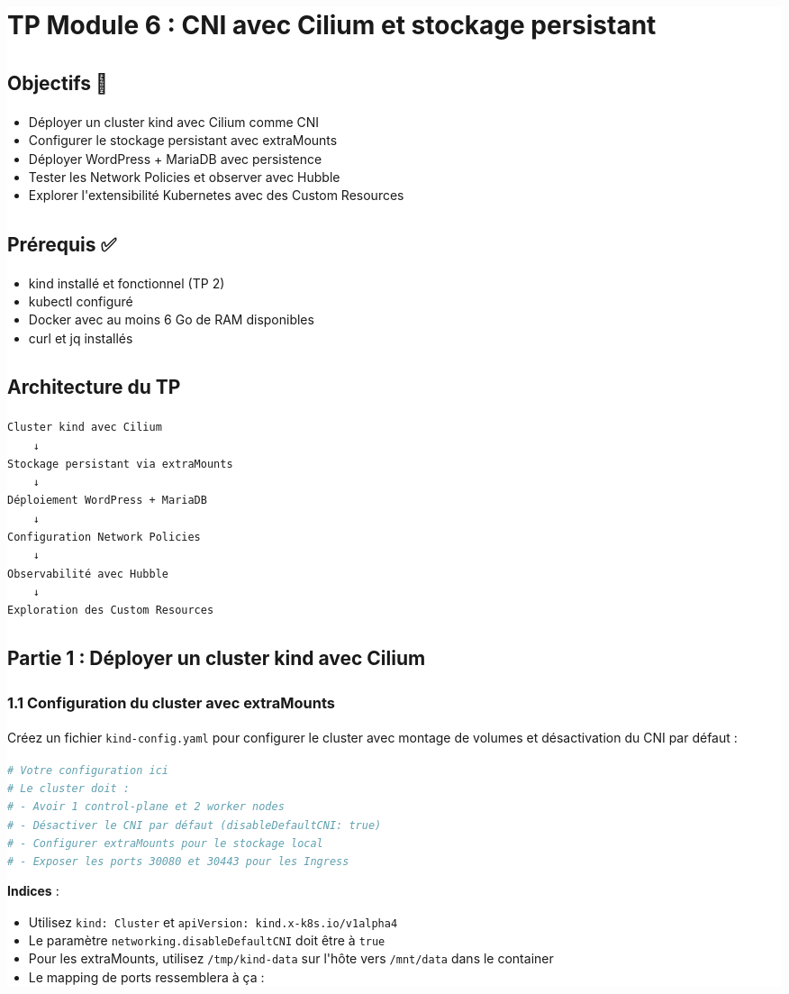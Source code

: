 # TP Module 6 : CNI avec Cilium et stockage persistant

## Objectifs 🎯

- Déployer un cluster kind avec Cilium comme CNI
- Configurer le stockage persistant avec extraMounts
- Déployer WordPress + MariaDB avec persistence
- Tester les Network Policies et observer avec Hubble
- Explorer l'extensibilité Kubernetes avec des Custom Resources

## Prérequis ✅

- kind installé et fonctionnel (TP 2)
- kubectl configuré
- Docker avec au moins 6 Go de RAM disponibles
- curl et jq installés

## Architecture du TP

```
Cluster kind avec Cilium
    ↓
Stockage persistant via extraMounts
    ↓
Déploiement WordPress + MariaDB
    ↓
Configuration Network Policies
    ↓
Observabilité avec Hubble
    ↓
Exploration des Custom Resources
```

## Partie 1 : Déployer un cluster kind avec Cilium

### 1.1 Configuration du cluster avec extraMounts

Créez un fichier `kind-config.yaml` pour configurer le cluster avec montage de volumes et désactivation du CNI par défaut :

```yaml
# Votre configuration ici
# Le cluster doit :
# - Avoir 1 control-plane et 2 worker nodes
# - Désactiver le CNI par défaut (disableDefaultCNI: true)
# - Configurer extraMounts pour le stockage local
# - Exposer les ports 30080 et 30443 pour les Ingress
```

**Indices** :
- Utilisez `kind: Cluster` et `apiVersion: kind.x-k8s.io/v1alpha4`
- Le paramètre `networking.disableDefaultCNI` doit être à `true`
- Pour les extraMounts, utilisez `/tmp/kind-data` sur l'hôte vers `/mnt/data` dans le container
- Le mapping de ports ressemblera à ça :
